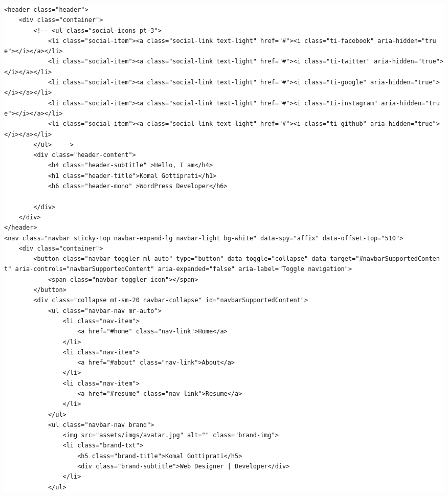 <!DOCTYPE html>
<html lang="en">
<head>
	<meta charset="utf-8">
    <meta name="viewport" content="width=device-width, initial-scale=1, shrink-to-fit=no">
    <meta name="description" content="Start your development with JohnDoe landing page.">
    <meta name="author" content="Devcrud">
    <title>Komal Gottiprati</title>
    <!-- font icons -->
    <link rel="stylesheet" href="assets/vendors/themify-icons/css/themify-icons.css">
    <!-- Bootstrap + JohnDoe main styles -->
	<link rel="stylesheet" href="assets/css/johndoe.css">
</head>
<body data-spy="scroll" data-target=".navbar" data-offset="40" id="home">
    
    <header class="header">
        <div class="container">
            <!-- <ul class="social-icons pt-3">
                <li class="social-item"><a class="social-link text-light" href="#"><i class="ti-facebook" aria-hidden="true"></i></a></li>
                <li class="social-item"><a class="social-link text-light" href="#"><i class="ti-twitter" aria-hidden="true"></i></a></li>
                <li class="social-item"><a class="social-link text-light" href="#"><i class="ti-google" aria-hidden="true"></i></a></li>
                <li class="social-item"><a class="social-link text-light" href="#"><i class="ti-instagram" aria-hidden="true"></i></a></li>
                <li class="social-item"><a class="social-link text-light" href="#"><i class="ti-github" aria-hidden="true"></i></a></li>
            </ul>   -->
            <div class="header-content">
                <h4 class="header-subtitle" >Hello, I am</h4>
                <h1 class="header-title">Komal Gottiprati</h1>
                <h6 class="header-mono" >WordPress Developer</h6>
                
            </div>
        </div>
    </header>
    <nav class="navbar sticky-top navbar-expand-lg navbar-light bg-white" data-spy="affix" data-offset-top="510">
        <div class="container">
            <button class="navbar-toggler ml-auto" type="button" data-toggle="collapse" data-target="#navbarSupportedContent" aria-controls="navbarSupportedContent" aria-expanded="false" aria-label="Toggle navigation">
                <span class="navbar-toggler-icon"></span>
            </button>
            <div class="collapse mt-sm-20 navbar-collapse" id="navbarSupportedContent">
                <ul class="navbar-nav mr-auto">
                    <li class="nav-item">
                        <a href="#home" class="nav-link">Home</a>
                    </li>
                    <li class="nav-item">
                        <a href="#about" class="nav-link">About</a>
                    </li>
                    <li class="nav-item">
                        <a href="#resume" class="nav-link">Resume</a>
                    </li>
                </ul>
                <ul class="navbar-nav brand">
                    <img src="assets/imgs/avatar.jpg" alt="" class="brand-img">
                    <li class="brand-txt">
                        <h5 class="brand-title">Komal Gottiprati</h5>
                        <div class="brand-subtitle">Web Designer | Developer</div>
                    </li>
                </ul>